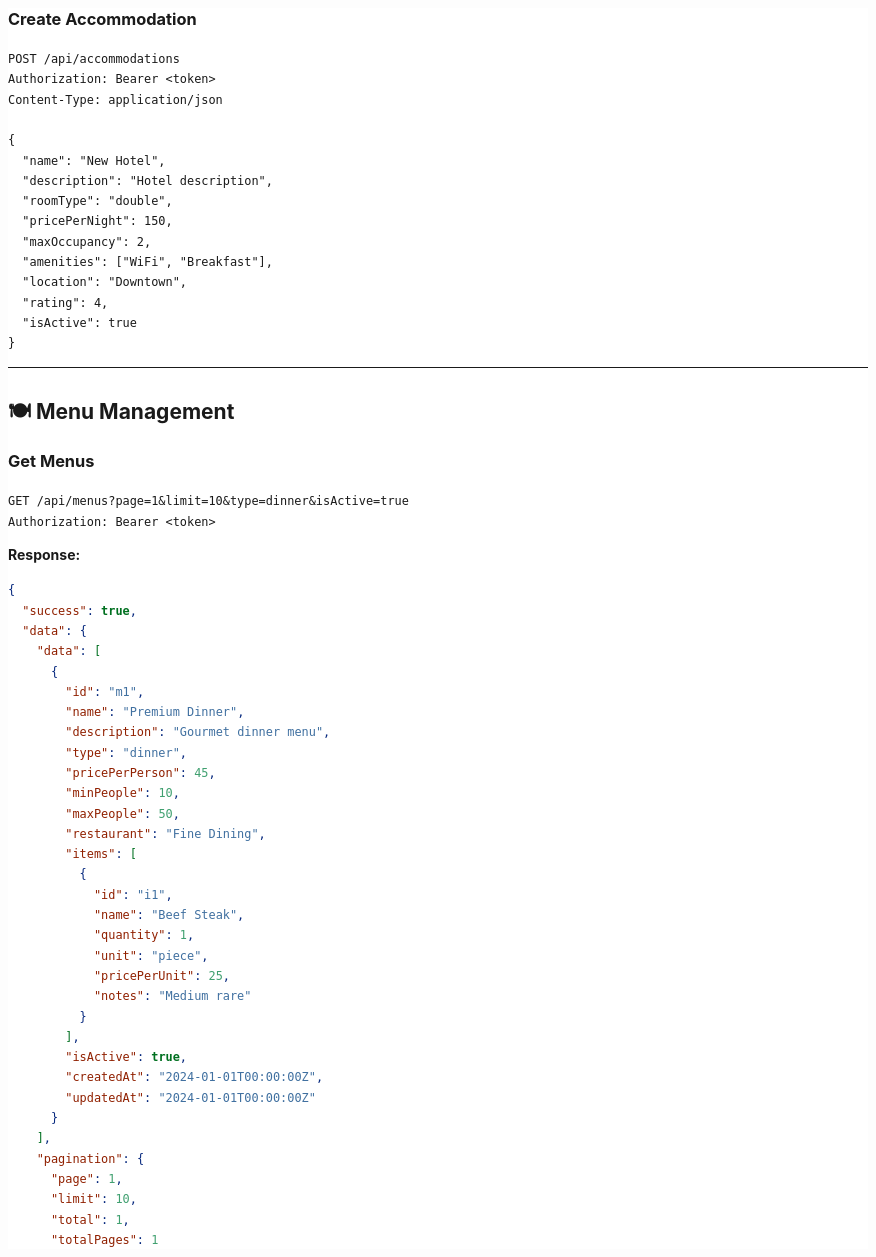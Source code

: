 ### Create Accommodation
```http
POST /api/accommodations
Authorization: Bearer <token>
Content-Type: application/json

{
  "name": "New Hotel",
  "description": "Hotel description",
  "roomType": "double",
  "pricePerNight": 150,
  "maxOccupancy": 2,
  "amenities": ["WiFi", "Breakfast"],
  "location": "Downtown",
  "rating": 4,
  "isActive": true
}
```

---

## 🍽️ Menu Management

### Get Menus
```http
GET /api/menus?page=1&limit=10&type=dinner&isActive=true
Authorization: Bearer <token>
```

**Response:**
```json
{
  "success": true,
  "data": {
    "data": [
      {
        "id": "m1",
        "name": "Premium Dinner",
        "description": "Gourmet dinner menu",
        "type": "dinner",
        "pricePerPerson": 45,
        "minPeople": 10,
        "maxPeople": 50,
        "restaurant": "Fine Dining",
        "items": [
          {
            "id": "i1",
            "name": "Beef Steak",
            "quantity": 1,
            "unit": "piece",
            "pricePerUnit": 25,
            "notes": "Medium rare"
          }
        ],
        "isActive": true,
        "createdAt": "2024-01-01T00:00:00Z",
        "updatedAt": "2024-01-01T00:00:00Z"
      }
    ],
    "pagination": {
      "page": 1,
      "limit": 10,
      "total": 1,
      "totalPages": 1
```